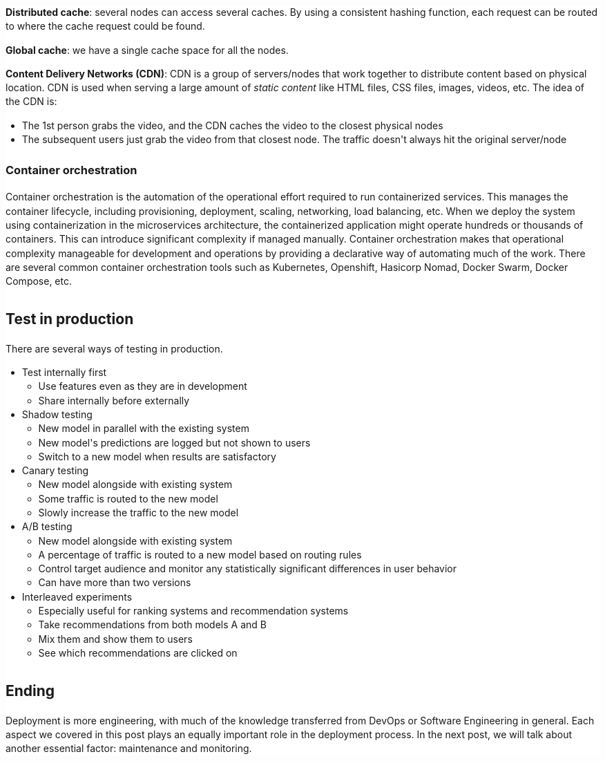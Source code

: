 **Distributed cache**: several nodes can access several caches. By using a consistent hashing function, each request can be routed to where the cache request could be found.

**Global cache**: we have a single cache space for all the nodes.

**Content Delivery Networks (CDN)**: CDN is a group of servers/nodes that work together to distribute content based on physical location. CDN is used when serving a large amount of _static content_ like HTML files, CSS files, images, videos, etc. The idea of the CDN is:

- The 1st person grabs the video, and the CDN caches the video to the closest physical nodes
- The subsequent users just grab the video from that closest node. The traffic doesn't always hit the original server/node

### Container orchestration

Container orchestration is the automation of the operational effort required to run containerized services. This manages the container lifecycle, including provisioning, deployment, scaling, networking, load balancing, etc. When we deploy the system using containerization in the microservices architecture, the containerized application might operate hundreds or thousands of containers. This can introduce significant complexity if managed manually. Container orchestration makes that operational complexity manageable for development and operations by providing a declarative way of automating much of the work. There are several common container orchestration tools such as Kubernetes, Openshift, Hasicorp Nomad, Docker Swarm, Docker Compose, etc.

## Test in production

There are several ways of testing in production.

- Test internally first
  - Use features even as they are in development
  - Share internally before externally
- Shadow testing
  - New model in parallel with the existing system
  - New model's predictions are logged but not shown to users
  - Switch to a new model when results are satisfactory
- Canary testing
  - New model alongside with existing system
  - Some traffic is routed to the new model
  - Slowly increase the traffic to the new model
- A/B testing
  - New model alongside with existing system
  - A percentage of traffic is routed to a new model based on routing rules
  - Control target audience and monitor any statistically significant differences in user behavior
  - Can have more than two versions
- Interleaved experiments
  - Especially useful for ranking systems and recommendation systems
  - Take recommendations from both models A and B
  - Mix them and show them to users
  - See which recommendations are clicked on

## Ending

Deployment is more engineering, with much of the knowledge transferred from DevOps or Software Engineering in general. Each aspect we covered in this post plays an equally important role in the deployment process. In the next post, we will talk about another essential factor: maintenance and monitoring.



[deployment]: /assets/images/ml-skills/the-ultimate-machine-learning-system/deployment-part-1-what-to-consider/deployment.jpg
[disaster-recovery]: /assets/images/ml-skills/the-ultimate-machine-learning-system/deployment-part-1-what-to-consider/disaster-recovery.png
